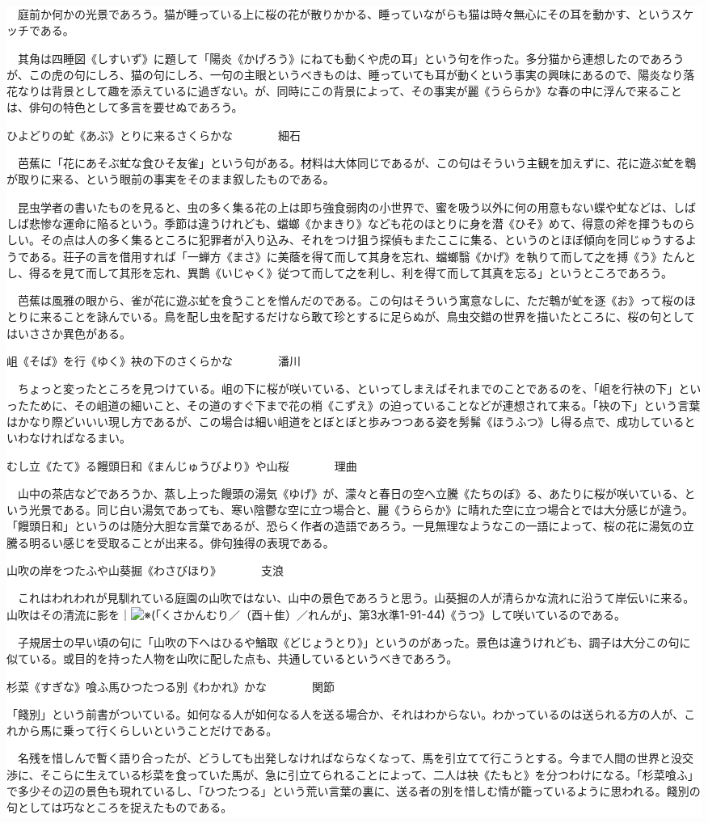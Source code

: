 
　庭前か何かの光景であろう。猫が睡っている上に桜の花が散りかかる、睡っていながらも猫は時々無心にその耳を動かす、というスケッチである。

　其角は四睡図《しすいず》に題して「陽炎《かげろう》にねても動くや虎の耳」という句を作った。多分猫から連想したのであろうが、この虎の句にしろ、猫の句にしろ、一句の主眼というべきものは、睡っていても耳が動くという事実の興味にあるので、陽炎なり落花なりは背景として趣を添えているに過ぎない。が、同時にこの背景によって、その事実が麗《うららか》な春の中に浮んで来ることは、俳句の特色として多言を要せぬであろう。



ひよどりの虻《あぶ》とりに来るさくらかな　　　　細石



　芭蕉に「花にあそぶ虻な食ひそ友雀」という句がある。材料は大体同じであるが、この句はそういう主観を加えずに、花に遊ぶ虻を鵯が取りに来る、という眼前の事実をそのまま叙したものである。

　昆虫学者の書いたものを見ると、虫の多く集る花の上は即ち強食弱肉の小世界で、蜜を吸う以外に何の用意もない蝶や虻などは、しばしば悲惨な運命に陥るという。季節は違うけれども、蟷螂《かまきり》なども花のほとりに身を潜《ひそ》めて、得意の斧を揮うものらしい。その点は人の多く集るところに犯罪者が入り込み、それをつけ狙う探偵もまたここに集る、というのとほぼ傾向を同じゅうするようである。荘子の言を借用すれば「一蝉方《まさ》に美蔭を得て而して其身を忘れ、蟷螂翳《かげ》を執りて而して之を搏《う》たんとし、得るを見て而して其形を忘れ、異鵲《いじゃく》従つて而して之を利し、利を得て而して其真を忘る」というところであろう。

　芭蕉は風雅の眼から、雀が花に遊ぶ虻を食うことを憎んだのである。この句はそういう寓意なしに、ただ鵯が虻を逐《お》って桜のほとりに来ることを詠んでいる。鳥を配し虫を配するだけなら敢て珍とするに足らぬが、鳥虫交錯の世界を描いたところに、桜の句としてはいささか異色がある。



岨《そば》を行《ゆく》袂の下のさくらかな　　　　潘川



　ちょっと変ったところを見つけている。岨の下に桜が咲いている、といってしまえばそれまでのことであるのを、「岨を行袂の下」といったために、その岨道の細いこと、その道のすぐ下まで花の梢《こずえ》の迫っていることなどが連想されて来る。「袂の下」という言葉はかなり際どいいい現し方であるが、この場合は細い岨道をとぼとぼと歩みつつある姿を髣髴《ほうふつ》し得る点で、成功しているといわなければなるまい。



むし立《たて》る饅頭日和《まんじゅうびより》や山桜　　　　理曲



　山中の茶店などであろうか、蒸し上った饅頭の湯気《ゆげ》が、濛々と春日の空へ立騰《たちのぼ》る、あたりに桜が咲いている、という光景である。同じ白い湯気であっても、寒い陰鬱な空に立つ場合と、麗《うららか》に晴れた空に立つ場合とでは大分感じが違う。「饅頭日和」というのは随分大胆な言葉であるが、恐らく作者の造語であろう。一見無理なようなこの一語によって、桜の花に湯気の立騰る明るい感じを受取ることが出来る。俳句独得の表現である。



山吹の岸をつたふや山葵掘《わさびほり》　　　　支浪



　これはわれわれが見馴れている庭園の山吹ではない、山中の景色であろうと思う。山葵掘の人が清らかな流れに沿うて岸伝いに来る。山吹はその清流に影を｜![※(「くさかんむり／（酉＋隹）／れんが」、第3水準1-91-44)](https://www.aozora.gr.jp/cards/001832/files/../../../gaiji/1-91/1-91-44.png)《うつ》して咲いているのである。

　子規居士の早い頃の句に「山吹の下へはひるや鰌取《どじょうとり》」というのがあった。景色は違うけれども、調子は大分この句に似ている。或目的を持った人物を山吹に配した点も、共通しているというべきであろう。



杉菜《すぎな》喰ふ馬ひつたつる別《わかれ》かな　　　　関節



「餞別」という前書がついている。如何なる人が如何なる人を送る場合か、それはわからない。わかっているのは送られる方の人が、これから馬に乗って行くらしいということだけである。

　名残を惜しんで暫く語り合ったが、どうしても出発しなければならなくなって、馬を引立てて行こうとする。今まで人間の世界と没交渉に、そこらに生えている杉菜を食っていた馬が、急に引立てられることによって、二人は袂《たもと》を分つわけになる。「杉菜喰ふ」で多少その辺の景色も現れているし、「ひつたつる」という荒い言葉の裏に、送る者の別を惜しむ情が籠っているように思われる。餞別の句としては巧なところを捉えたものである。

